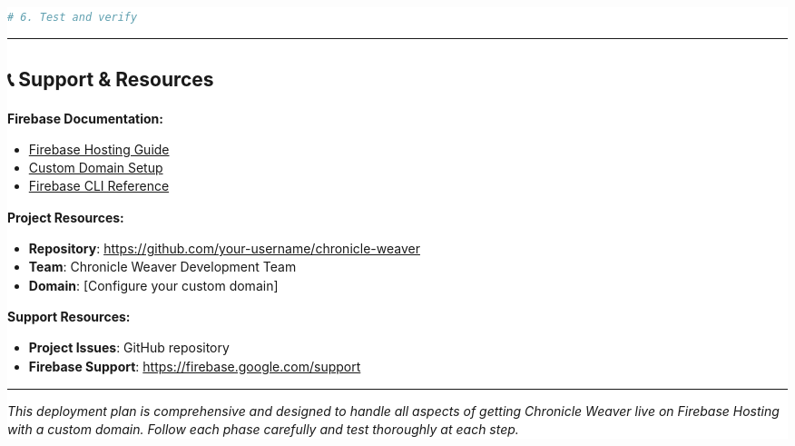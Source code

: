 ```powershell
# 6. Test and verify
```

---

## 📞 Support & Resources

**Firebase Documentation:**
- [Firebase Hosting Guide](https://firebase.google.com/docs/hosting)
- [Custom Domain Setup](https://firebase.google.com/docs/hosting/custom-domain)
- [Firebase CLI Reference](https://firebase.google.com/docs/cli)

**Project Resources:**
- **Repository**: https://github.com/your-username/chronicle-weaver
- **Team**: Chronicle Weaver Development Team
- **Domain**: [Configure your custom domain]

**Support Resources:**
- **Project Issues**: GitHub repository
- **Firebase Support**: https://firebase.google.com/support

---

*This deployment plan is comprehensive and designed to handle all aspects of getting Chronicle Weaver live on Firebase Hosting with a custom domain. Follow each phase carefully and test thoroughly at each step.*
